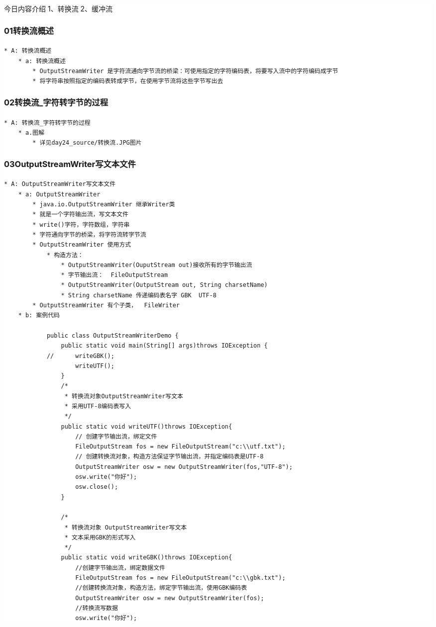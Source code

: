 今日内容介绍
1、转换流
2、缓冲流



### 01转换流概述
	* A: 转换流概述
		* a: 转换流概述
			* OutputStreamWriter 是字符流通向字节流的桥梁：可使用指定的字符编码表，将要写入流中的字符编码成字节
			* 将字符串按照指定的编码表转成字节，在使用字节流将这些字节写出去
		
	
### 02转换流_字符转字节的过程
	* A: 转换流_字符转字节的过程
		* a.图解
			* 详见day24_source/转换流.JPG图片

### 03OutputStreamWriter写文本文件
	* A: OutputStreamWriter写文本文件
		* a: OutputStreamWriter
			* java.io.OutputStreamWriter 继承Writer类
			* 就是一个字符输出流，写文本文件
			* write()字符，字符数组，字符串    
			* 字符通向字节的桥梁，将字符流转字节流
			* OutputStreamWriter 使用方式
				* 构造方法：
					* OutputStreamWriter(OuputStream out)接收所有的字节输出流
					* 字节输出流：  FileOutputStream       
					* OutputStreamWriter(OutputStream out, String charsetName)
					* String charsetName 传递编码表名字 GBK  UTF-8 
			* OutputStreamWriter 有个子类，  FileWriter
		* b: 案例代码

				public class OutputStreamWriterDemo {
					public static void main(String[] args)throws IOException {
				//		writeGBK();
						writeUTF();
					}
					/*
					 * 转换流对象OutputStreamWriter写文本
					 * 采用UTF-8编码表写入
					 */
					public static void writeUTF()throws IOException{
						// 创建字节输出流，绑定文件
						FileOutputStream fos = new FileOutputStream("c:\\utf.txt");
						// 创建转换流对象，构造方法保证字节输出流，并指定编码表是UTF-8
						OutputStreamWriter osw = new OutputStreamWriter(fos,"UTF-8");
						osw.write("你好");
						osw.close();
					}
					
					/*
					 * 转换流对象 OutputStreamWriter写文本
					 * 文本采用GBK的形式写入
					 */
					public static void writeGBK()throws IOException{
						//创建字节输出流，绑定数据文件
						FileOutputStream fos = new FileOutputStream("c:\\gbk.txt");
						//创建转换流对象，构造方法，绑定字节输出流，使用GBK编码表
						OutputStreamWriter osw = new OutputStreamWriter(fos);
						//转换流写数据
						osw.write("你好");
						